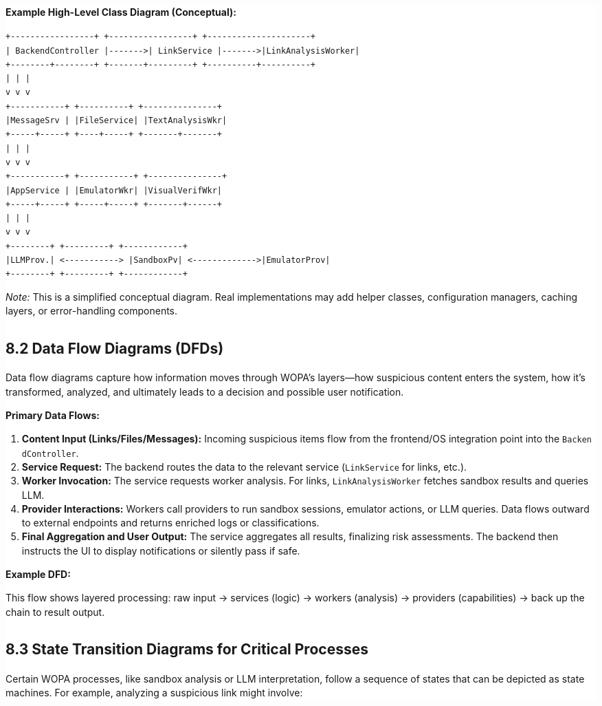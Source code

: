 **Example High-Level Class Diagram (Conceptual):**
```
+-----------------+ +-----------------+ +---------------------+ 
| BackendController |------->| LinkService |------->|LinkAnalysisWorker| 
+--------+--------+ +-------+---------+ +----------+----------+ 
| | | 
v v v 
+-----------+ +----------+ +---------------+ 
|MessageSrv | |FileService| |TextAnalysisWkr| 
+-----+-----+ +----+-----+ +-------+-------+ 
| | | 
v v v 
+-----------+ +-----------+ +---------------+ 
|AppService | |EmulatorWkr| |VisualVerifWkr| 
+-----+-----+ +-----+-----+ +-------+------+ 
| | | 
v v v 
+--------+ +---------+ +------------+ 
|LLMProv.| <-----------> |SandboxPv| <------------->|EmulatorProv| 
+--------+ +---------+ +------------+
```


*Note:* This is a simplified conceptual diagram. Real implementations may add helper classes, configuration managers, caching layers, or error-handling components.

## 8.2 Data Flow Diagrams (DFDs)

Data flow diagrams capture how information moves through WOPA’s layers—how suspicious content enters the system, how it’s transformed, analyzed, and ultimately leads to a decision and possible user notification.

**Primary Data Flows:**
1. **Content Input (Links/Files/Messages):** Incoming suspicious items flow from the frontend/OS integration point into the `BackendController`.
2. **Service Request:** The backend routes the data to the relevant service (`LinkService` for links, etc.).
3. **Worker Invocation:** The service requests worker analysis. For links, `LinkAnalysisWorker` fetches sandbox results and queries LLM.
4. **Provider Interactions:** Workers call providers to run sandbox sessions, emulator actions, or LLM queries. Data flows outward to external endpoints and returns enriched logs or classifications.
5. **Final Aggregation and User Output:** The service aggregates all results, finalizing risk assessments. The backend then instructs the UI to display notifications or silently pass if safe.

**Example DFD:**


This flow shows layered processing: raw input -> services (logic) -> workers (analysis) -> providers (capabilities) -> back up the chain to result output.

## 8.3 State Transition Diagrams for Critical Processes

Certain WOPA processes, like sandbox analysis or LLM interpretation, follow a sequence of states that can be depicted as state machines. For example, analyzing a suspicious link might involve:
